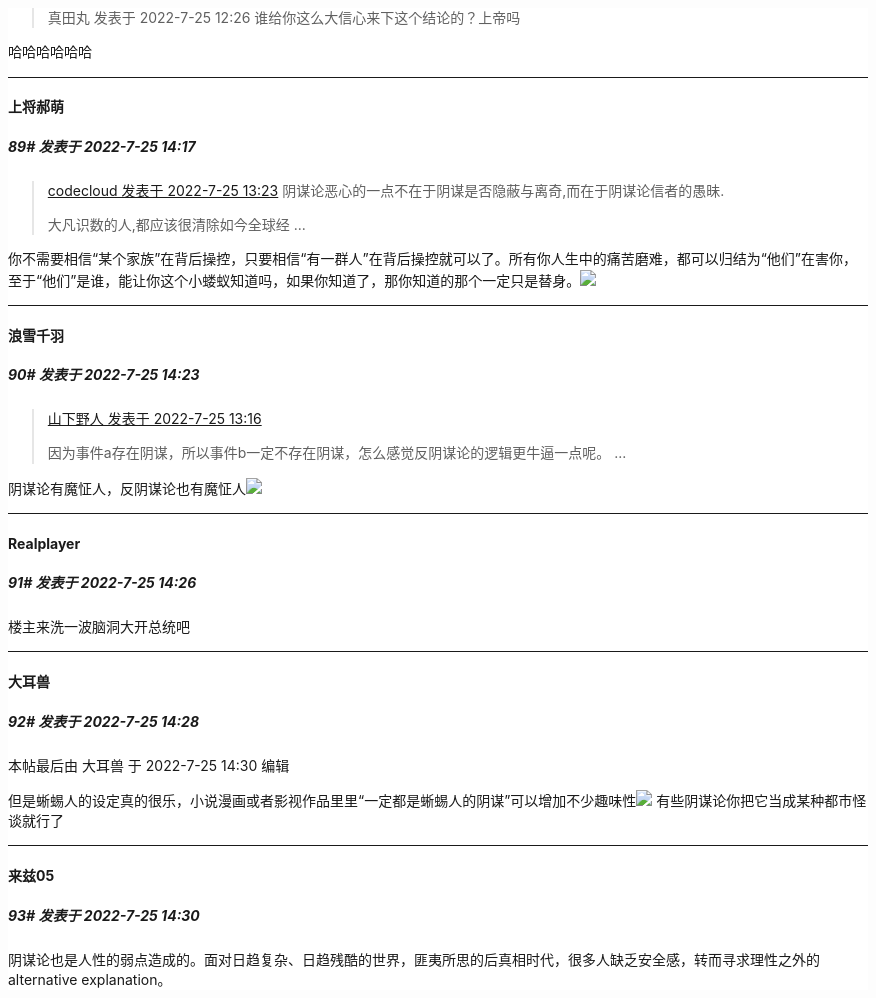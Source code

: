 <blockquote>真田丸 发表于 2022-7-25 12:26
谁给你这么大信心来下这个结论的？上帝吗</blockquote>
哈哈哈哈哈哈



*****

####  上将郝萌  
##### 89#       发表于 2022-7-25 14:17

<blockquote><a href="httphttps://bbs.saraba1st.com/2b/forum.php?mod=redirect&amp;goto=findpost&amp;pid=56792422&amp;ptid=2083078" target="_blank">codecloud 发表于 2022-7-25 13:23</a>
阴谋论恶心的一点不在于阴谋是否隐蔽与离奇,而在于阴谋论信者的愚昧.

大凡识数的人,都应该很清除如今全球经 ...</blockquote>
你不需要相信“某个家族”在背后操控，只要相信“有一群人”在背后操控就可以了。所有你人生中的痛苦磨难，都可以归结为“他们”在害你，至于“他们”是谁，能让你这个小蝼蚁知道吗，如果你知道了，那你知道的那个一定只是替身。<img src="https://static.saraba1st.com/image/smiley/face2017/068.png" referrerpolicy="no-referrer">

*****

####  浪雪千羽  
##### 90#       发表于 2022-7-25 14:23

<blockquote><a href="httphttps://bbs.saraba1st.com/2b/forum.php?mod=redirect&amp;goto=findpost&amp;pid=56792331&amp;ptid=2083078" target="_blank">山下野人 发表于 2022-7-25 13:16</a>

因为事件a存在阴谋，所以事件b一定不存在阴谋，怎么感觉反阴谋论的逻辑更牛逼一点呢。 ...</blockquote>
阴谋论有魔怔人，反阴谋论也有魔怔人<img src="https://static.saraba1st.com/image/smiley/animal2017/002.png" referrerpolicy="no-referrer">



*****

####  Realplayer  
##### 91#       发表于 2022-7-25 14:26

楼主来洗一波脑洞大开总统吧

*****

####  大耳兽  
##### 92#       发表于 2022-7-25 14:28

 本帖最后由 大耳兽 于 2022-7-25 14:30 编辑 

但是蜥蜴人的设定真的很乐，小说漫画或者影视作品里里“一定都是蜥蜴人的阴谋”可以增加不少趣味性<img src="https://static.saraba1st.com/image/smiley/face2017/065.png" referrerpolicy="no-referrer">
有些阴谋论你把它当成某种都市怪谈就行了

*****

####  来兹05  
##### 93#       发表于 2022-7-25 14:30

阴谋论也是人性的弱点造成的。面对日趋复杂、日趋残酷的世界，匪夷所思的后真相时代，很多人缺乏安全感，转而寻求理性之外的alternative explanation。
